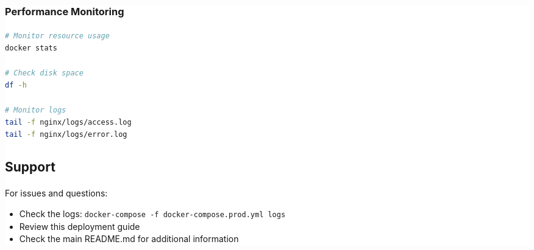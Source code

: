 ### Performance Monitoring

```bash
# Monitor resource usage
docker stats

# Check disk space
df -h

# Monitor logs
tail -f nginx/logs/access.log
tail -f nginx/logs/error.log
```

## Support

For issues and questions:
- Check the logs: `docker-compose -f docker-compose.prod.yml logs`
- Review this deployment guide
- Check the main README.md for additional information 